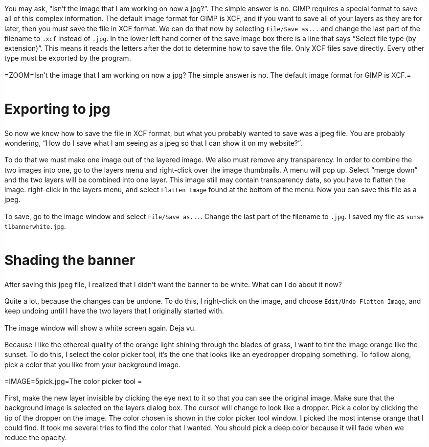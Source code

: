 You may ask, “Isn’t the image that I am working on now a jpg?”. The simple answer is no. GIMP requires a special format to save all of this complex information. The default image format for GIMP is XCF, and if you want to save all of your layers as they are for later, then you must save the file in XCF format. We can do that now by selecting `File/Save as...` and change the last part of the filename to `.xcf` instead of `.jpg`. In the lower left hand corner of the save image box there is a line that says “Select file type (by extension)”. This means it reads the letters after the dot to determine how to save the file. Only XCF files save directly. Every other type must be exported by the program.


=ZOOM=Isn’t the image that I am working on now a jpg? The simple answer is no. The default image format for GIMP is XCF.=


# Exporting to jpg

So now we know how to save the file in XCF format, but what you probably wanted to save was a jpeg file. You are probably wondering, “How do I save what I am seeing as a jpeg so that I can show it on my website?”.

To do that we must make one image out of the layered image. We also must remove any transparency. In order to combine the two images into one, go to the layers menu and right-click over the image thumbnails. A menu will pop up. Select “merge down” and the two layers will be combined into one layer. This image still may contain transparency data, so you have to flatten the image. right-click in the layers menu, and select `Flatten Image` found at the bottom of the menu. Now you can save this file as a jpeg.

To save, go to the image window and select `File/Save as...`. Change the last part of the filename to `.jpg`. I saved my file as `sunset1bannerwhite.jpg`.


# Shading the banner

After saving this jpeg file, I realized that I didn’t want the banner to be white. What can I do about it now?

Quite a lot, because the changes can be undone. To do this, I right-click on the image, and choose `Edit/Undo Flatten Image`, and keep undoing until I have the two layers that I originally started with.

The image window will show a white screen again. Deja vu.

Because I like the ethereal quality of the orange light shining through the blades of grass, I want to tint the image orange like the sunset. To do this, I select the color picker tool, it’s the one that looks like an eyedropper dropping something. To follow along, pick a color that you like from your background image.


=IMAGE=5pick.jpg=The color picker tool =

First, make the new layer invisible by clicking the eye next to it so that you can see the original image. Make sure that the background image is selected on the layers dialog box. The cursor will change to look like a dropper. Pick a color by clicking the tip of the dropper on the image. The color chosen is shown in the color picker tool window. I picked the most intense orange that I could find. It took me several tries to find the color that I wanted. You should pick a deep color because it will fade when we reduce the opacity.
